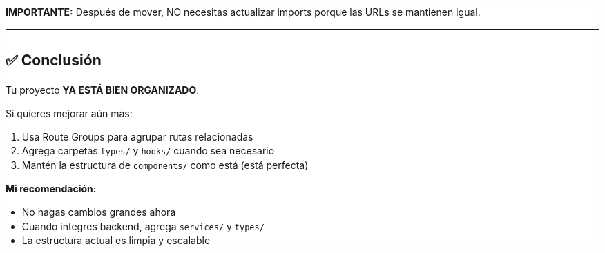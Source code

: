 **IMPORTANTE:** Después de mover, NO necesitas actualizar imports porque las URLs se mantienen igual.

---

## ✅ Conclusión

Tu proyecto **YA ESTÁ BIEN ORGANIZADO**.

Si quieres mejorar aún más:
1. Usa Route Groups para agrupar rutas relacionadas
2. Agrega carpetas `types/` y `hooks/` cuando sea necesario
3. Mantén la estructura de `components/` como está (está perfecta)

**Mi recomendación:**
- No hagas cambios grandes ahora
- Cuando integres backend, agrega `services/` y `types/`
- La estructura actual es limpia y escalable
